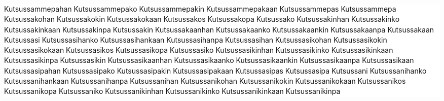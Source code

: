 Kutsussammepahan
Kutsussammepako
Kutsussammepakin
Kutsussammepakaan
Kutsussammepas
Kutsussammepa
Kutsussakohan
Kutsussakokin
Kutsussakokaan
Kutsussakos
Kutsussakopa
Kutsussako
Kutsussakinhan
Kutsussakinko
Kutsussakinkaan
Kutsussakinpa
Kutsussakin
Kutsussakaanhan
Kutsussakaanko
Kutsussakaankin
Kutsussakaanpa
Kutsussakaan
Kutsussasi
Kutsussasihanko
Kutsussasihankaan
Kutsussasihanpa
Kutsussasihan
Kutsussasikohan
Kutsussasikokin
Kutsussasikokaan
Kutsussasikos
Kutsussasikopa
Kutsussasiko
Kutsussasikinhan
Kutsussasikinko
Kutsussasikinkaan
Kutsussasikinpa
Kutsussasikin
Kutsussasikaanhan
Kutsussasikaanko
Kutsussasikaankin
Kutsussasikaanpa
Kutsussasikaan
Kutsussasipahan
Kutsussasipako
Kutsussasipakin
Kutsussasipakaan
Kutsussasipas
Kutsussasipa
Kutsussani
Kutsussanihanko
Kutsussanihankaan
Kutsussanihanpa
Kutsussanihan
Kutsussanikohan
Kutsussanikokin
Kutsussanikokaan
Kutsussanikos
Kutsussanikopa
Kutsussaniko
Kutsussanikinhan
Kutsussanikinko
Kutsussanikinkaan
Kutsussanikinpa